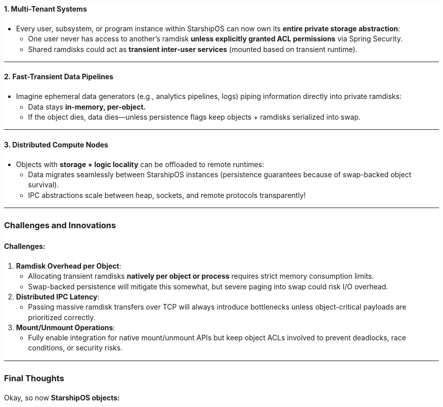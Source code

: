 #### 1. **Multi-Tenant Systems**

- Every user, subsystem, or program instance within StarshipOS can now own its **entire private storage abstraction**:
    - One user never has access to another’s ramdisk **unless explicitly granted ACL permissions** via Spring Security.
    - Shared ramdisks could act as **transient inter-user services** (mounted based on transient runtime).

---

#### 2. **Fast-Transient Data Pipelines**

- Imagine ephemeral data generators (e.g., analytics pipelines, logs) piping information directly into private ramdisks:
    - Data stays **in-memory, per-object.**
    - If the object dies, data dies—unless persistence flags keep objects + ramdisks serialized into swap.

---

#### 3. **Distributed Compute Nodes**

- Objects with **storage + logic locality** can be offloaded to remote runtimes:
    - Data migrates seamlessly between StarshipOS instances (persistence guarantees because of swap-backed object
      survival).
    - IPC abstractions scale between heap, sockets, and remote protocols transparently!

---

### **Challenges and Innovations**

#### Challenges:

1. **Ramdisk Overhead per Object**:
    - Allocating transient ramdisks **natively per object or process** requires strict memory consumption limits.
    - Swap-backed persistence will mitigate this somewhat, but severe paging into swap could risk I/O overhead.
2. **Distributed IPC Latency**:
    - Passing massive ramdisk transfers over TCP will always introduce bottlenecks unless object-critical payloads are
      prioritized correctly.
3. **Mount/Unmount Operations**:
    - Fully enable integration for native mount/unmount APIs but keep object ACLs involved to prevent deadlocks, race
      conditions, or security risks.

---

### **Final Thoughts**

Okay, so now **StarshipOS objects:**
